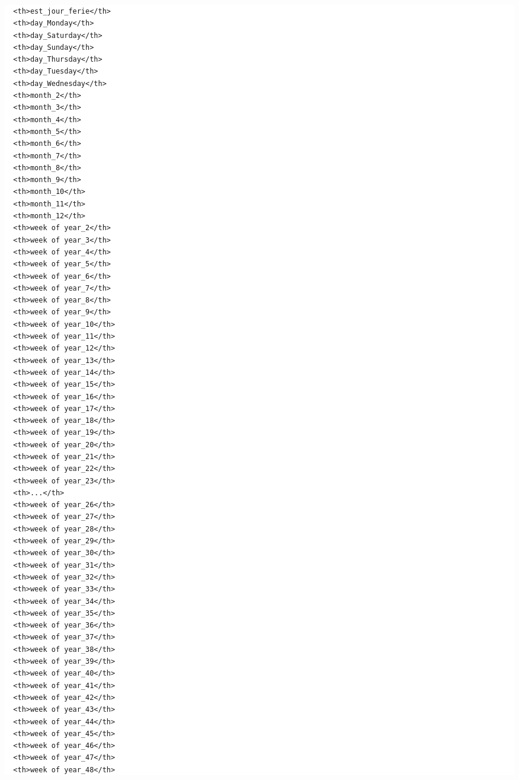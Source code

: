       <th>est_jour_ferie</th>
      <th>day_Monday</th>
      <th>day_Saturday</th>
      <th>day_Sunday</th>
      <th>day_Thursday</th>
      <th>day_Tuesday</th>
      <th>day_Wednesday</th>
      <th>month_2</th>
      <th>month_3</th>
      <th>month_4</th>
      <th>month_5</th>
      <th>month_6</th>
      <th>month_7</th>
      <th>month_8</th>
      <th>month_9</th>
      <th>month_10</th>
      <th>month_11</th>
      <th>month_12</th>
      <th>week of year_2</th>
      <th>week of year_3</th>
      <th>week of year_4</th>
      <th>week of year_5</th>
      <th>week of year_6</th>
      <th>week of year_7</th>
      <th>week of year_8</th>
      <th>week of year_9</th>
      <th>week of year_10</th>
      <th>week of year_11</th>
      <th>week of year_12</th>
      <th>week of year_13</th>
      <th>week of year_14</th>
      <th>week of year_15</th>
      <th>week of year_16</th>
      <th>week of year_17</th>
      <th>week of year_18</th>
      <th>week of year_19</th>
      <th>week of year_20</th>
      <th>week of year_21</th>
      <th>week of year_22</th>
      <th>week of year_23</th>
      <th>...</th>
      <th>week of year_26</th>
      <th>week of year_27</th>
      <th>week of year_28</th>
      <th>week of year_29</th>
      <th>week of year_30</th>
      <th>week of year_31</th>
      <th>week of year_32</th>
      <th>week of year_33</th>
      <th>week of year_34</th>
      <th>week of year_35</th>
      <th>week of year_36</th>
      <th>week of year_37</th>
      <th>week of year_38</th>
      <th>week of year_39</th>
      <th>week of year_40</th>
      <th>week of year_41</th>
      <th>week of year_42</th>
      <th>week of year_43</th>
      <th>week of year_44</th>
      <th>week of year_45</th>
      <th>week of year_46</th>
      <th>week of year_47</th>
      <th>week of year_48</th>